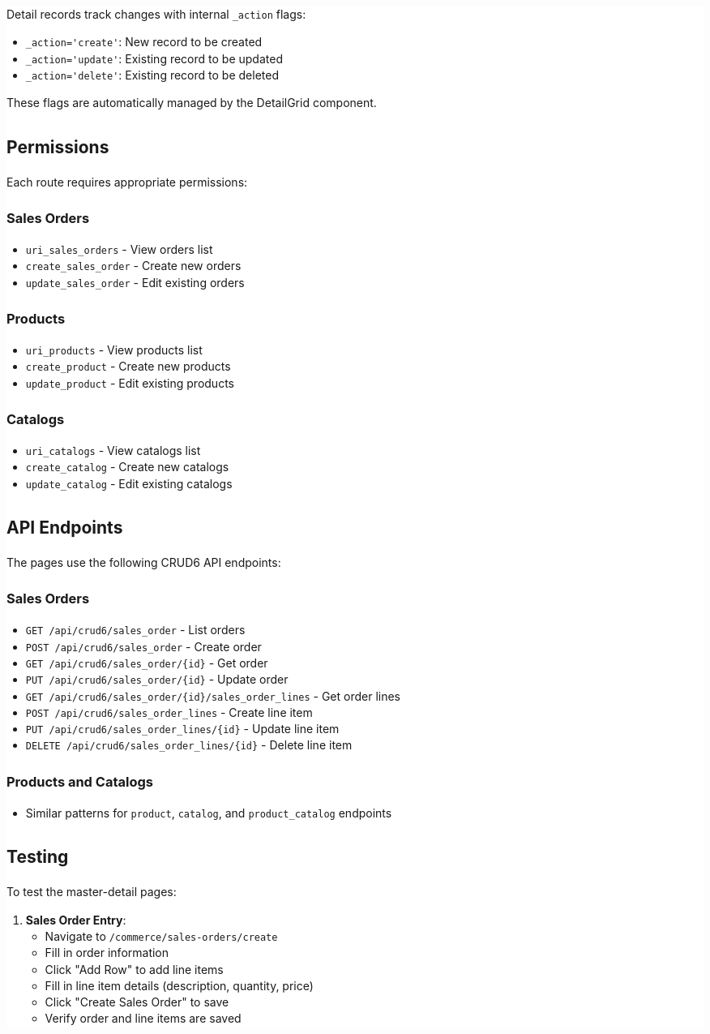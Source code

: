 Detail records track changes with internal `_action` flags:
- `_action='create'`: New record to be created
- `_action='update'`: Existing record to be updated
- `_action='delete'`: Existing record to be deleted

These flags are automatically managed by the DetailGrid component.

## Permissions

Each route requires appropriate permissions:

### Sales Orders
- `uri_sales_orders` - View orders list
- `create_sales_order` - Create new orders
- `update_sales_order` - Edit existing orders

### Products
- `uri_products` - View products list
- `create_product` - Create new products
- `update_product` - Edit existing products

### Catalogs
- `uri_catalogs` - View catalogs list
- `create_catalog` - Create new catalogs
- `update_catalog` - Edit existing catalogs

## API Endpoints

The pages use the following CRUD6 API endpoints:

### Sales Orders
- `GET /api/crud6/sales_order` - List orders
- `POST /api/crud6/sales_order` - Create order
- `GET /api/crud6/sales_order/{id}` - Get order
- `PUT /api/crud6/sales_order/{id}` - Update order
- `GET /api/crud6/sales_order/{id}/sales_order_lines` - Get order lines
- `POST /api/crud6/sales_order_lines` - Create line item
- `PUT /api/crud6/sales_order_lines/{id}` - Update line item
- `DELETE /api/crud6/sales_order_lines/{id}` - Delete line item

### Products and Catalogs
- Similar patterns for `product`, `catalog`, and `product_catalog` endpoints

## Testing

To test the master-detail pages:

1. **Sales Order Entry**:
   - Navigate to `/commerce/sales-orders/create`
   - Fill in order information
   - Click "Add Row" to add line items
   - Fill in line item details (description, quantity, price)
   - Click "Create Sales Order" to save
   - Verify order and line items are saved
